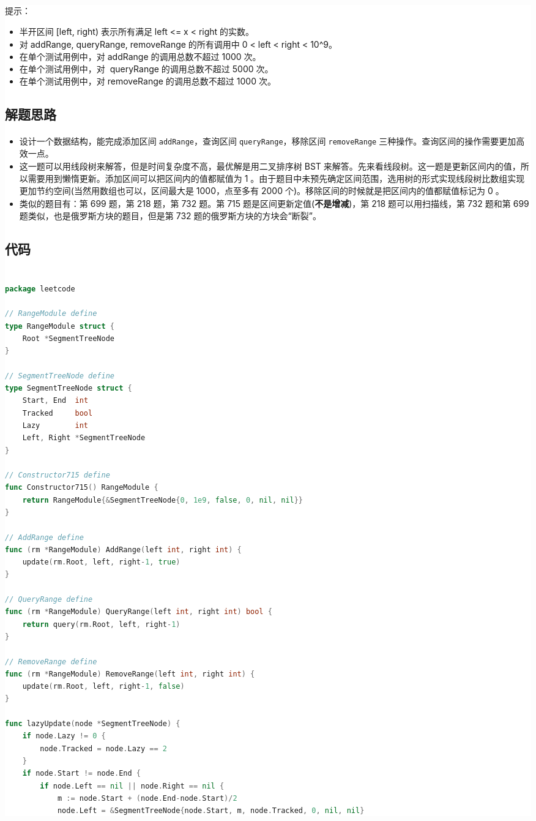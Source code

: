 提示：

- 半开区间 [left, right) 表示所有满足 left <= x < right 的实数。
- 对 addRange, queryRange, removeRange 的所有调用中 0 < left < right < 10^9。
- 在单个测试用例中，对 addRange 的调用总数不超过 1000 次。
- 在单个测试用例中，对  queryRange 的调用总数不超过 5000 次。
- 在单个测试用例中，对 removeRange 的调用总数不超过 1000 次。


## 解题思路

- 设计一个数据结构，能完成添加区间 `addRange`，查询区间 `queryRange`，移除区间 `removeRange` 三种操作。查询区间的操作需要更加高效一点。
- 这一题可以用线段树来解答，但是时间复杂度不高，最优解是用二叉排序树 BST 来解答。先来看线段树。这一题是更新区间内的值，所以需要用到懒惰更新。添加区间可以把区间内的值都赋值为 1 。由于题目中未预先确定区间范围，选用树的形式实现线段树比数组实现更加节约空间(当然用数组也可以，区间最大是 1000，点至多有 2000 个)。移除区间的时候就是把区间内的值都赋值标记为 0 。
- 类似的题目有：第 699 题，第 218 题，第 732 题。第 715 题是区间更新定值(**不是增减**)，第 218 题可以用扫描线，第 732 题和第 699 题类似，也是俄罗斯方块的题目，但是第 732 题的俄罗斯方块的方块会“断裂”。

## 代码

```go

package leetcode

// RangeModule define
type RangeModule struct {
	Root *SegmentTreeNode
}

// SegmentTreeNode define
type SegmentTreeNode struct {
	Start, End  int
	Tracked     bool
	Lazy        int
	Left, Right *SegmentTreeNode
}

// Constructor715 define
func Constructor715() RangeModule {
	return RangeModule{&SegmentTreeNode{0, 1e9, false, 0, nil, nil}}
}

// AddRange define
func (rm *RangeModule) AddRange(left int, right int) {
	update(rm.Root, left, right-1, true)
}

// QueryRange define
func (rm *RangeModule) QueryRange(left int, right int) bool {
	return query(rm.Root, left, right-1)
}

// RemoveRange define
func (rm *RangeModule) RemoveRange(left int, right int) {
	update(rm.Root, left, right-1, false)
}

func lazyUpdate(node *SegmentTreeNode) {
	if node.Lazy != 0 {
		node.Tracked = node.Lazy == 2
	}
	if node.Start != node.End {
		if node.Left == nil || node.Right == nil {
			m := node.Start + (node.End-node.Start)/2
			node.Left = &SegmentTreeNode{node.Start, m, node.Tracked, 0, nil, nil}
```